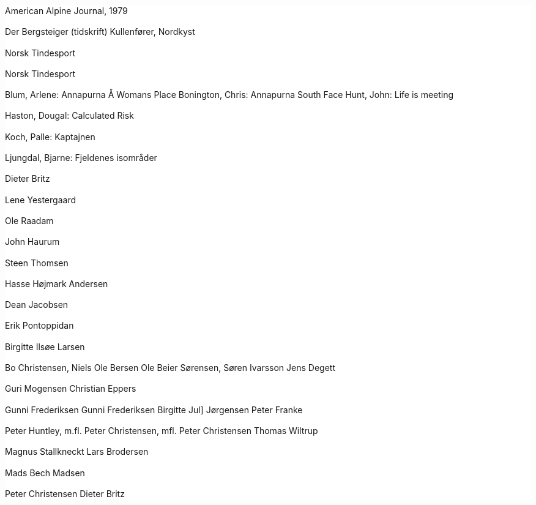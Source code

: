 American Alpine Journal, 1979

Der Bergsteiger (tidskrift)
Kullenfører, Nordkyst

Norsk Tindesport

Norsk Tindesport

Blum, Arlene: Annapurna Å Womans Place
Bonington, Chris: Annapurna South Face
Hunt, John: Life is meeting

Haston, Dougal: Calculated Risk

Koch, Palle: Kaptajnen

Ljungdal, Bjarne: Fjeldenes isområder

Dieter Britz

Lene Yestergaard

Ole Raadam

John Haurum

Steen Thomsen

Hasse Højmark Andersen

Dean Jacobsen

Erik Pontoppidan

Birgitte Ilsøe Larsen

Bo Christensen, Niels Ole Bersen
Ole Beier Sørensen, Søren Ivarsson
Jens Degett

Guri Mogensen
Christian Eppers

Gunni Frederiksen
Gunni Frederiksen
Birgitte Jul] Jørgensen
Peter Franke

Peter Huntley, m.fl.
Peter Christensen, mfl.
Peter Christensen
Thomas Wiltrup

Magnus Stallkneckt
Lars Brodersen

Mads Bech Madsen

Peter Christensen
Dieter Britz
